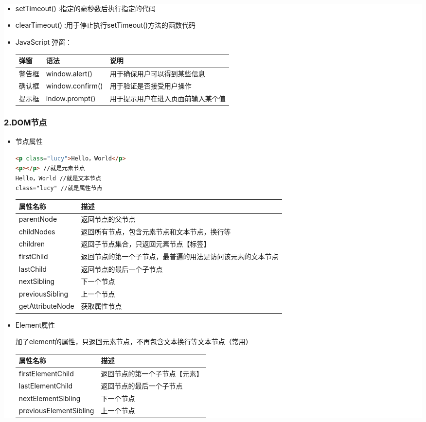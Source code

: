   - setTimeout()  :指定的毫秒数后执行指定的代码
  - clearTimeout() :用于停止执行setTimeout()方法的函数代码

- JavaScript 弹窗：

  | 弹窗   | 语法             | 说明                               |
  | ------ | ---------------- | ---------------------------------- |
  | 警告框 | window.alert()   | 用于确保用户可以得到某些信息       |
  | 确认框 | window.confirm() | 用于验证是否接受用户操作           |
  | 提示框 | indow.prompt()   | 用于提示用户在进入页面前输入某个值 |



### 2.DOM节点

- 节点属性

  ```html
  <p class="lucy">Hello，World</p>
  <p></p> //就是元素节点
  Hello，World //就是文本节点
  class="lucy" //就是属性节点
  ```

  | 属性名称         | 描述                                                       |
  | ---------------- | ---------------------------------------------------------- |
  | parentNode       | 返回节点的父节点                                           |
  | childNodes       | 返回所有节点，包含元素节点和文本节点，换行等               |
  | children         | 返回子节点集合，只返回元素节点【标签】                     |
  | firstChild       | 返回节点的第一个子节点，最普遍的用法是访问该元素的文本节点 |
  | lastChild        | 返回节点的最后一个子节点                                   |
  | nextSibling      | 下一个节点                                                 |
  | previousSibling  | 上一个节点                                                 |
  | getAttributeNode | 获取属性节点                                               |

- Element属性

  加了element的属性，只返回元素节点，不再包含文本换行等文本节点（常用）

  | 属性名称               | 描述                           |
  | ---------------------- | ------------------------------ |
  | firstElementChild      | 返回节点的第一个子节点【元素】 |
  | lastElementChild       | 返回节点的最后一个子节点       |
  | nextElementSibling     | 下一个节点                     |
  | previousElementSibling | 上一个节点                     |
